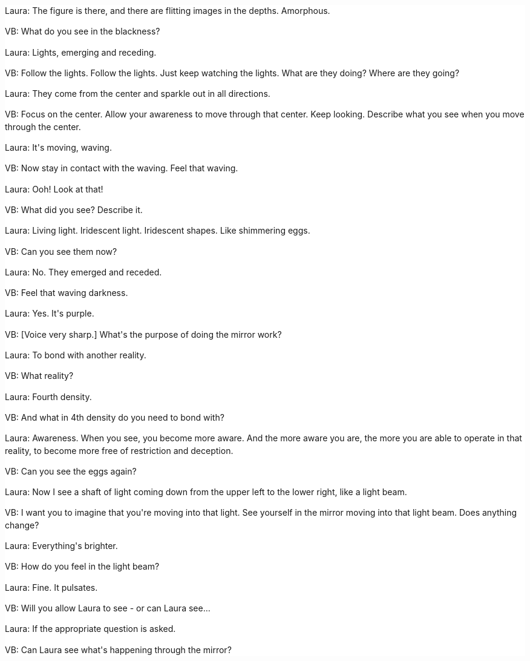 Laura: The figure is there, and there are flitting images in the depths. Amorphous.

VB: What do you see in the blackness?

Laura: Lights, emerging and receding.

VB: Follow the lights. Follow the lights. Just keep watching the lights. What are they doing? Where are they going?

Laura: They come from the center and sparkle out in all directions.

VB: Focus on the center. Allow your awareness to move through that center. Keep looking. Describe what you see when you move through the center.

Laura: It's moving, waving.

VB: Now stay in contact with the waving. Feel that waving.

Laura: Ooh! Look at that!

VB: What did you see? Describe it.

Laura: Living light. Iridescent light. Iridescent shapes. Like shimmering eggs.

VB: Can you see them now?

Laura: No. They emerged and receded.

VB: Feel that waving darkness.

Laura: Yes. It's purple.

VB: [Voice very sharp.] What's the purpose of doing the mirror work?

Laura: To bond with another reality.

VB: What reality?

Laura: Fourth density.

VB: And what in 4th density do you need to bond with?

Laura: Awareness. When you see, you become more aware. And the more aware you are, the more you are able to operate in that reality, to become more free of restriction and deception.

VB: Can you see the eggs again?

Laura: Now I see a shaft of light coming down from the upper left to the lower right, like a light beam.

VB: I want you to imagine that you're moving into that light. See yourself in the mirror moving into that light beam. Does anything change?

Laura: Everything's brighter.

VB: How do you feel in the light beam?

Laura: Fine. It pulsates.

VB: Will you allow Laura to see - or can Laura see...

Laura: If the appropriate question is asked.

VB: Can Laura see what's happening through the mirror?
